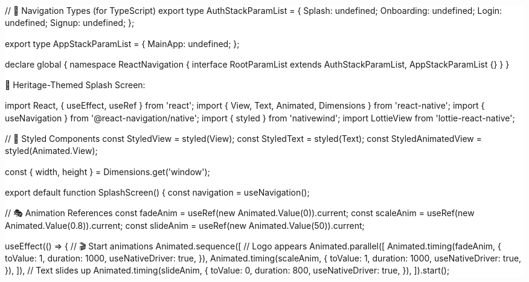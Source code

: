 // 🎯 Navigation Types (for TypeScript)
export type AuthStackParamList = {
  Splash: undefined;
  Onboarding: undefined;
  Login: undefined;
  Signup: undefined;
};

export type AppStackParamList = {
  MainApp: undefined;
};

declare global {
  namespace ReactNavigation {
    interface RootParamList extends AuthStackParamList, AppStackParamList {}
  }
}

🎨 Heritage-Themed Splash Screen:

import React, { useEffect, useRef } from 'react';
import { View, Text, Animated, Dimensions } from 'react-native';
import { useNavigation } from '@react-navigation/native';
import { styled } from 'nativewind';
import LottieView from 'lottie-react-native';

// 🎨 Styled Components
const StyledView = styled(View);
const StyledText = styled(Text);
const StyledAnimatedView = styled(Animated.View);

const { width, height } = Dimensions.get('window');

export default function SplashScreen() {
  const navigation = useNavigation();
  
  // 🎭 Animation References
  const fadeAnim = useRef(new Animated.Value(0)).current;
  const scaleAnim = useRef(new Animated.Value(0.8)).current;
  const slideAnim = useRef(new Animated.Value(50)).current;

  useEffect(() => {
    // 🎬 Start animations
    Animated.sequence([
      // Logo appears
      Animated.parallel([
        Animated.timing(fadeAnim, {
          toValue: 1,
          duration: 1000,
          useNativeDriver: true,
        }),
        Animated.timing(scaleAnim, {
          toValue: 1,
          duration: 1000,
          useNativeDriver: true,
        }),
      ]),
      // Text slides up
      Animated.timing(slideAnim, {
        toValue: 0,
        duration: 800,
        useNativeDriver: true,
      }),
    ]).start();
